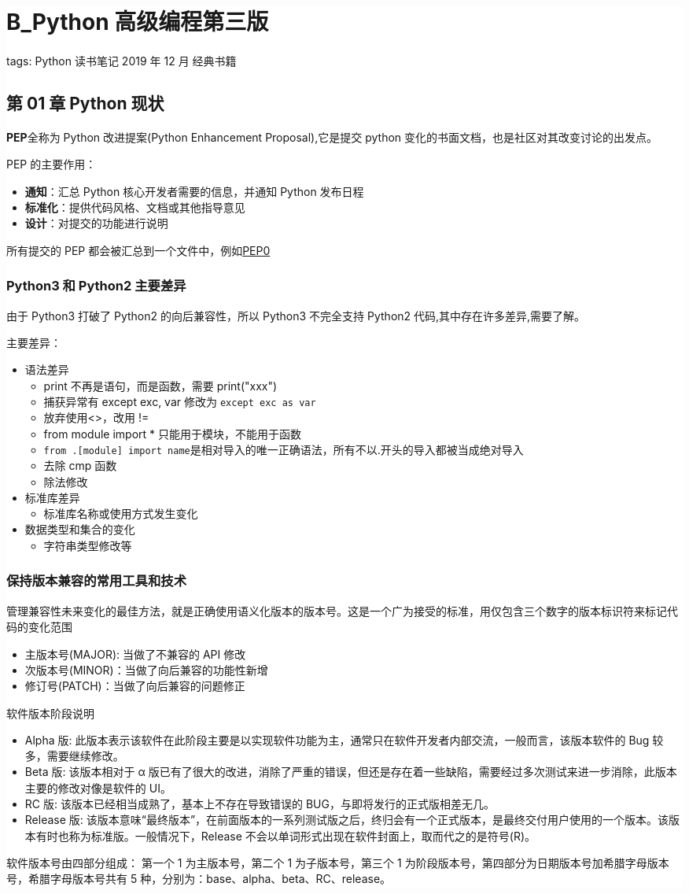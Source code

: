 # B_Python 高级编程第三版

tags: Python 读书笔记 2019 年 12 月 经典书籍

## 第 01 章 Python 现状

**PEP**全称为 Python 改进提案(Python Enhancement Proposal),它是提交 python 变化的书面文档，也是社区对其改变讨论的出发点。

PEP 的主要作用：

- **通知**：汇总 Python 核心开发者需要的信息，并通知 Python 发布日程
- **标准化**：提供代码风格、文档或其他指导意见
- **设计**：对提交的功能进行说明

所有提交的 PEP 都会被汇总到一个文件中，例如[PEP0](https://www.python.org/dev/peps)

### Python3 和 Python2 主要差异

由于 Python3 打破了 Python2 的向后兼容性，所以 Python3 不完全支持 Python2 代码,其中存在许多差异,需要了解。

主要差异：

- 语法差异
  - print 不再是语句，而是函数，需要 print("xxx")
  - 捕获异常有 except exc, var 修改为 `except exc as var`
  - 放弃使用<>，改用 !=
  - from module import \* 只能用于模块，不能用于函数
  - `from .[module] import name`是相对导入的唯一正确语法，所有不以.开头的导入都被当成绝对导入
  - 去除 cmp 函数
  - 除法修改
- 标准库差异
  - 标准库名称或使用方式发生变化
- 数据类型和集合的变化
  - 字符串类型修改等

### 保持版本兼容的常用工具和技术

管理兼容性未来变化的最佳方法，就是正确使用语义化版本的版本号。这是一个广为接受的标准，用仅包含三个数字的版本标识符来标记代码的变化范围

- 主版本号(MAJOR): 当做了不兼容的 API 修改
- 次版本号(MINOR)：当做了向后兼容的功能性新增
- 修订号(PATCH)：当做了向后兼容的问题修正

软件版本阶段说明

- Alpha 版: 此版本表示该软件在此阶段主要是以实现软件功能为主，通常只在软件开发者内部交流，一般而言，该版本软件的 Bug 较多，需要继续修改。
- Beta 版: 该版本相对于 α 版已有了很大的改进，消除了严重的错误，但还是存在着一些缺陷，需要经过多次测试来进一步消除，此版本主要的修改对像是软件的 UI。
- RC 版: 该版本已经相当成熟了，基本上不存在导致错误的 BUG，与即将发行的正式版相差无几。
- Release 版: 该版本意味“最终版本”，在前面版本的一系列测试版之后，终归会有一个正式版本，是最终交付用户使用的一个版本。该版本有时也称为标准版。一般情况下，Release 不会以单词形式出现在软件封面上，取而代之的是符号(R)。

软件版本号由四部分组成：
第一个 1 为主版本号，第二个 1 为子版本号，第三个 1 为阶段版本号，第四部分为日期版本号加希腊字母版本号，希腊字母版本号共有 5 种，分别为：base、alpha、beta、RC、release。
